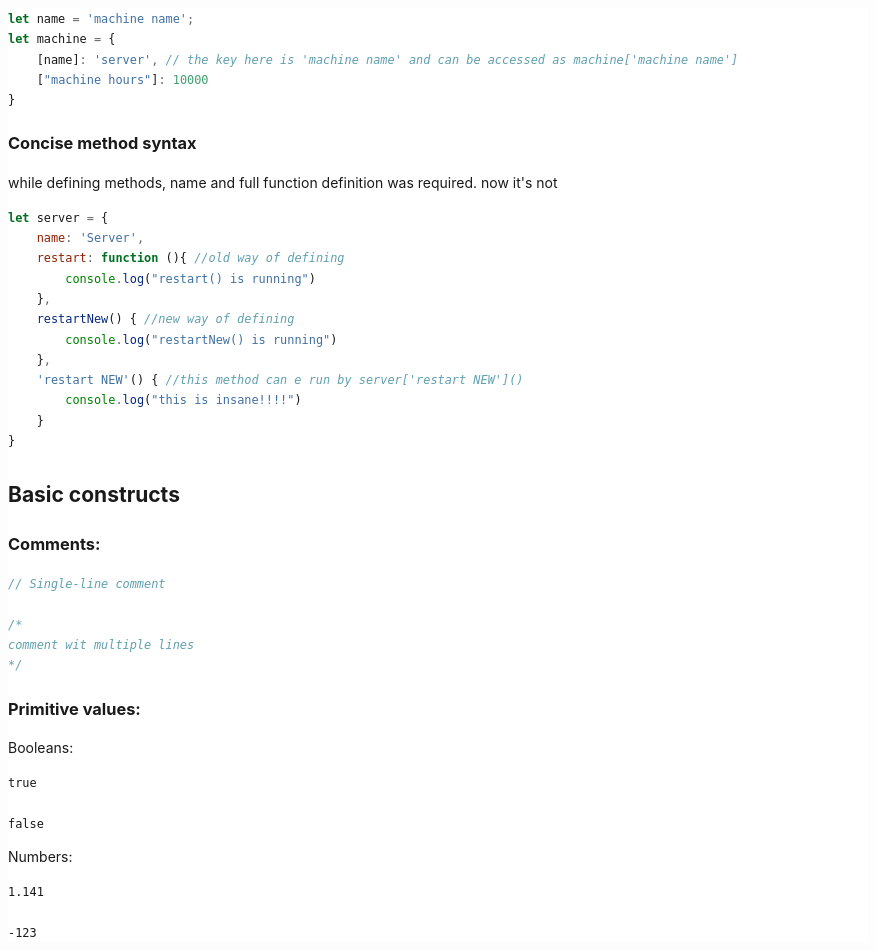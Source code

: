 
```js
let name = 'machine name';
let machine = {
    [name]: 'server', // the key here is 'machine name' and can be accessed as machine['machine name']
    ["machine hours"]: 10000
}
```

### Concise method syntax

while defining methods, name and full function definition was required. now it's not

```js
let server = {
    name: 'Server',
    restart: function (){ //old way of defining
        console.log("restart() is running")
    },
    restartNew() { //new way of defining
        console.log("restartNew() is running")
    },
    'restart NEW'() { //this method can e run by server['restart NEW']()
        console.log("this is insane!!!!")
    }
}
```

## Basic constructs

### Comments:

```js
// Single-line comment

/*
comment wit multiple lines
*/

```

### Primitive values:

Booleans:

    true
    
    false

Numbers:

    1.141

    -123
